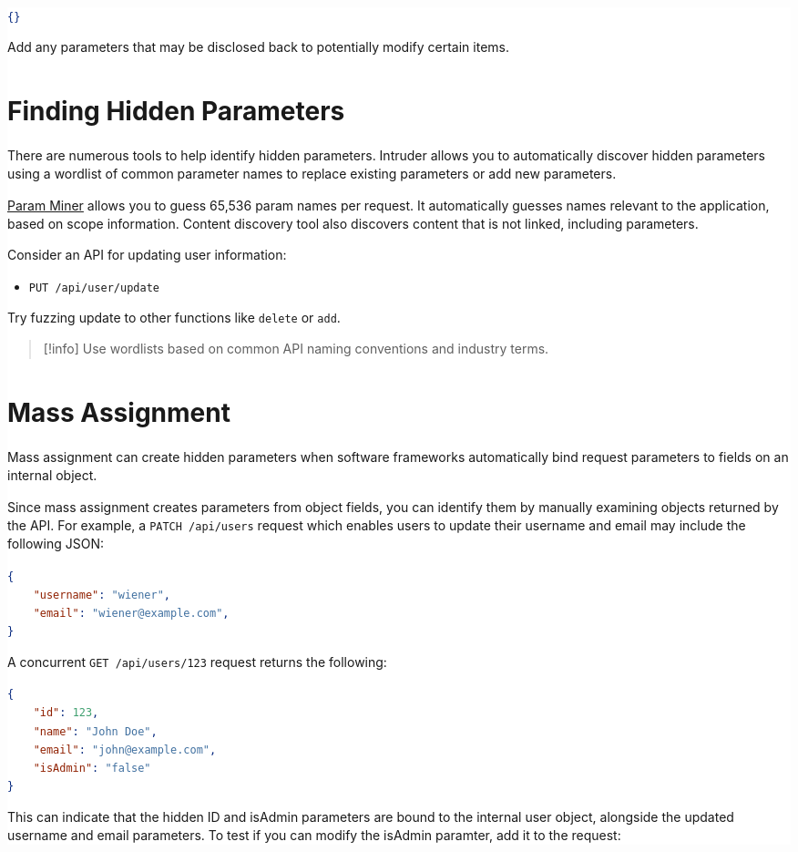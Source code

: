 ```json
{}
```

Add any parameters that may be disclosed back to potentially modify certain items.
# Finding Hidden Parameters

There are numerous tools to help identify hidden parameters. Intruder allows you to automatically discover hidden parameters using a wordlist of common parameter names to replace existing parameters or add new parameters. 

[Param Miner](https://portswigger.net/bappstore/17d2949a985c4b7ca092728dba871943) allows you to guess 65,536 param names per request. It automatically guesses names relevant to the application, based on scope information. Content discovery tool also discovers content that is not linked, including parameters.

Consider an API for updating user information:

- `PUT /api/user/update`

Try fuzzing update to other functions like `delete` or `add`.

>[!info]
>Use wordlists based on common API naming conventions and industry terms.
# Mass Assignment

Mass assignment can create hidden parameters when software frameworks automatically bind request parameters to fields on an internal object.

Since mass assignment creates parameters from object fields, you can identify them by manually examining objects returned by the API. For example, a `PATCH /api/users` request which enables users to update their username and email may include the following JSON:

```json
{
    "username": "wiener",
    "email": "wiener@example.com",
}
```

A concurrent `GET /api/users/123` request returns the following:

```json
{
    "id": 123,
    "name": "John Doe",
    "email": "john@example.com",
    "isAdmin": "false"
}
```

This can indicate that the hidden ID and isAdmin parameters are bound to the internal user object, alongside the updated username and email parameters. To test if you can modify the isAdmin paramter, add it to the request:
